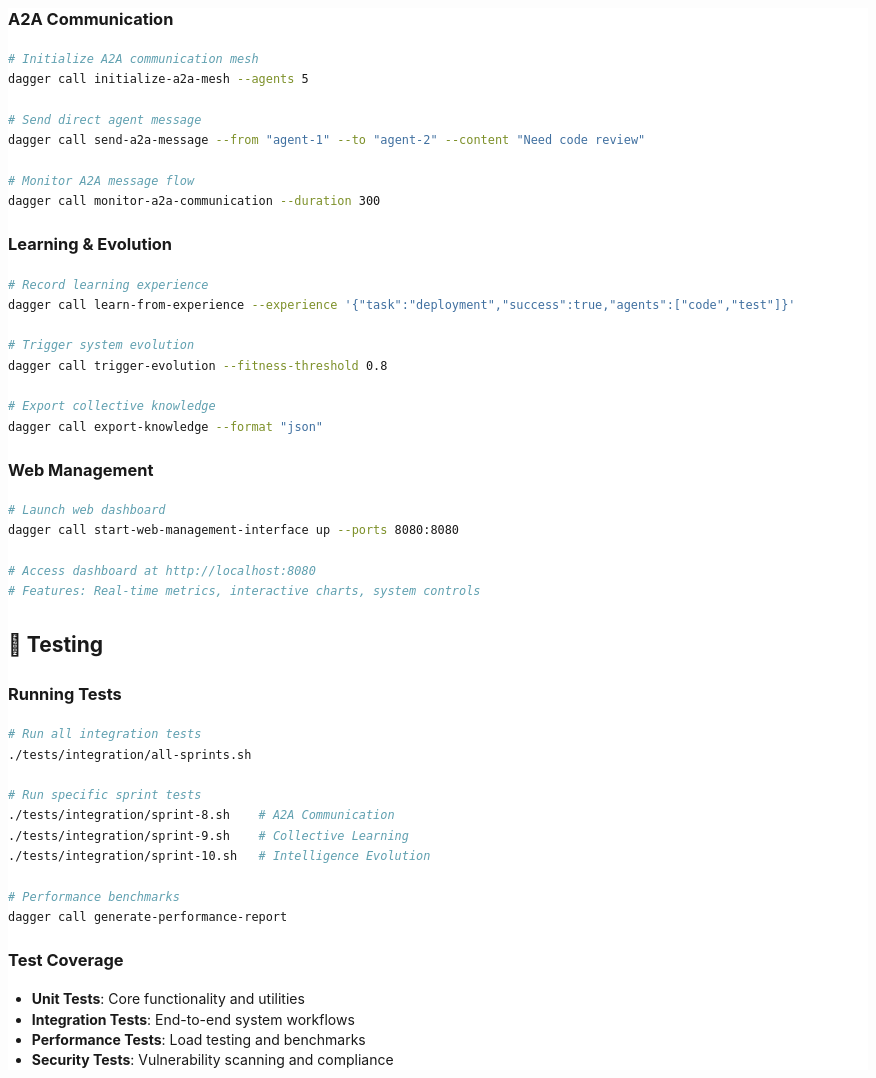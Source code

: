 ### A2A Communication
```bash
# Initialize A2A communication mesh
dagger call initialize-a2a-mesh --agents 5

# Send direct agent message
dagger call send-a2a-message --from "agent-1" --to "agent-2" --content "Need code review"

# Monitor A2A message flow
dagger call monitor-a2a-communication --duration 300
```

### Learning & Evolution
```bash
# Record learning experience
dagger call learn-from-experience --experience '{"task":"deployment","success":true,"agents":["code","test"]}'

# Trigger system evolution
dagger call trigger-evolution --fitness-threshold 0.8

# Export collective knowledge
dagger call export-knowledge --format "json"
```

### Web Management
```bash
# Launch web dashboard
dagger call start-web-management-interface up --ports 8080:8080

# Access dashboard at http://localhost:8080
# Features: Real-time metrics, interactive charts, system controls
```

## 🧪 Testing

### Running Tests
```bash
# Run all integration tests
./tests/integration/all-sprints.sh

# Run specific sprint tests
./tests/integration/sprint-8.sh    # A2A Communication
./tests/integration/sprint-9.sh    # Collective Learning
./tests/integration/sprint-10.sh   # Intelligence Evolution

# Performance benchmarks
dagger call generate-performance-report
```

### Test Coverage
- **Unit Tests**: Core functionality and utilities
- **Integration Tests**: End-to-end system workflows
- **Performance Tests**: Load testing and benchmarks
- **Security Tests**: Vulnerability scanning and compliance
